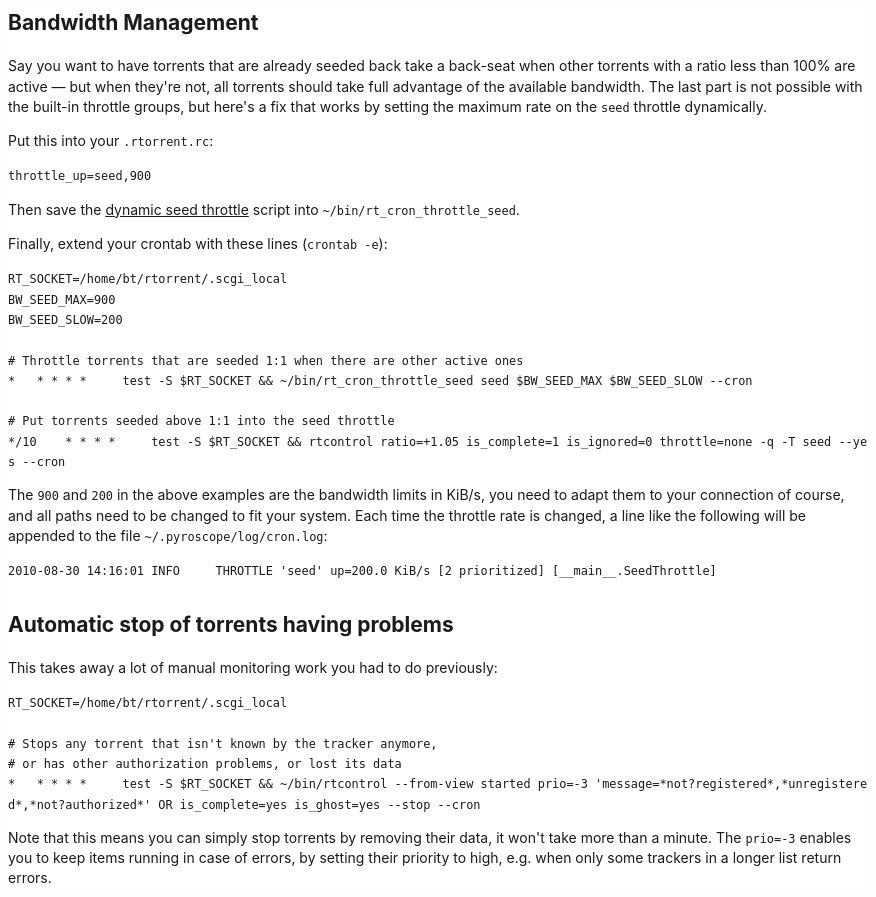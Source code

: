 ## Bandwidth Management ##

Say you want to have torrents that are already seeded back take a back-seat when other torrents with a ratio less than 100% are active — but when they're not, all torrents should take full advantage of the available bandwidth. The last part is not possible with the built-in throttle groups, but here's a fix that works by setting the maximum rate on the `seed` throttle dynamically.

Put this into your `.rtorrent.rc`:
```
throttle_up=seed,900
```

Then save the [dynamic seed throttle](https://pyroscope.googlecode.com/svn/trunk/pyrocore/docs/examples/rt_cron_throttle_seed) script into `~/bin/rt_cron_throttle_seed`.

Finally, extend your crontab with these lines (`crontab -e`):
```
RT_SOCKET=/home/bt/rtorrent/.scgi_local
BW_SEED_MAX=900
BW_SEED_SLOW=200

# Throttle torrents that are seeded 1:1 when there are other active ones
*	* * * * 	test -S $RT_SOCKET && ~/bin/rt_cron_throttle_seed seed $BW_SEED_MAX $BW_SEED_SLOW --cron

# Put torrents seeded above 1:1 into the seed throttle
*/10	* * * * 	test -S $RT_SOCKET && rtcontrol ratio=+1.05 is_complete=1 is_ignored=0 throttle=none -q -T seed --yes --cron
```

The `900` and `200` in the above examples are the bandwidth limits in KiB/s, you need to adapt them to your connection of course, and all paths need to be changed to fit your system. Each time the throttle rate is changed, a line like the following will be appended to the file `~/.pyroscope/log/cron.log`:
```
2010-08-30 14:16:01 INFO     THROTTLE 'seed' up=200.0 KiB/s [2 prioritized] [__main__.SeedThrottle]
```

## Automatic stop of torrents having problems ##

This takes away a lot of manual monitoring work you had to do previously:
```
RT_SOCKET=/home/bt/rtorrent/.scgi_local

# Stops any torrent that isn't known by the tracker anymore,
# or has other authorization problems, or lost its data
*	* * * * 	test -S $RT_SOCKET && ~/bin/rtcontrol --from-view started prio=-3 'message=*not?registered*,*unregistered*,*not?authorized*' OR is_complete=yes is_ghost=yes --stop --cron
```
Note that this means you can simply stop torrents by removing their data, it won't take more than a minute. The `prio=-3` enables you to keep items running in case of errors, by setting their priority to high, e.g. when only some trackers in a longer list return errors.